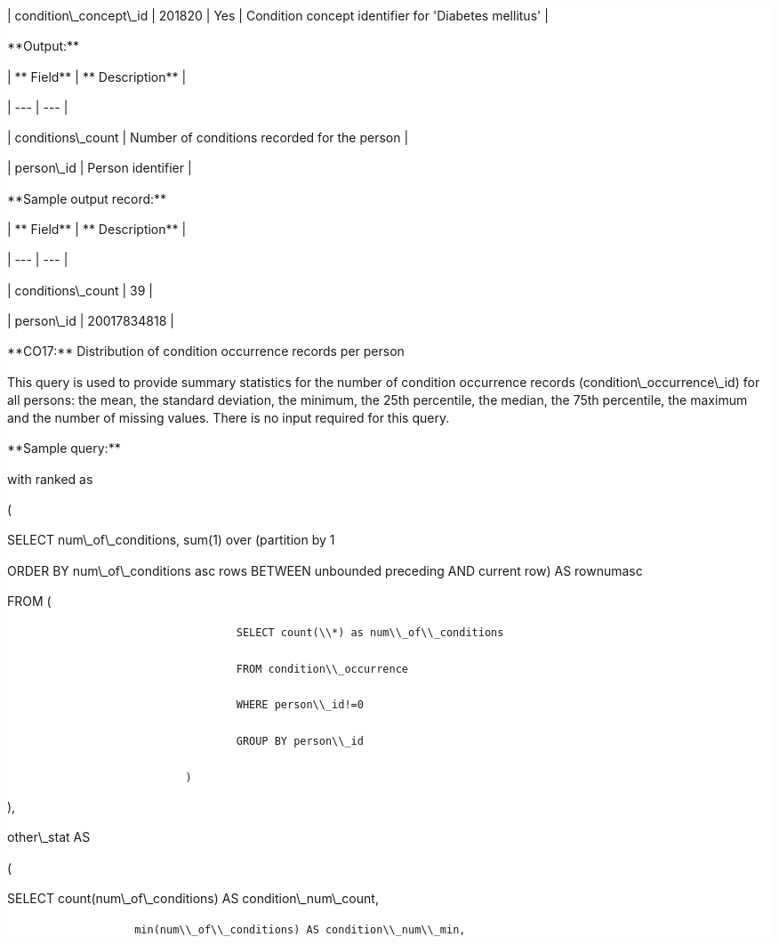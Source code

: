 | condition\\_concept\\_id | 201820 | Yes | Condition concept identifier for 'Diabetes mellitus' |

\*\*Output:\*\*

| \*\* Field\*\* | \*\* Description\*\* |

| --- | --- |

| conditions\\_count | Number of conditions recorded for the person |

| person\\_id | Person identifier |

\*\*Sample output record:\*\*

| \*\* Field\*\* | \*\* Description\*\* |

| --- | --- |

| conditions\\_count |  39 |

| person\\_id |  20017834818 |

\*\*CO17:\*\* Distribution of condition occurrence records per person

This query is used to provide summary statistics for the number of condition occurrence records (condition\\_occurrence\\_id) for all persons: the mean, the standard deviation, the minimum, the 25th percentile, the median, the 75th percentile, the maximum and the number of missing values. There is no input required for this query.

\*\*Sample query:\*\*

with ranked as

  (

  SELECT num\\_of\\_conditions, sum(1) over (partition by 1

  ORDER BY num\\_of\\_conditions asc rows BETWEEN unbounded preceding AND current row) AS rownumasc

  FROM (

                                        SELECT count(\\*) as num\\_of\\_conditions

                                        FROM condition\\_occurrence

                                        WHERE person\\_id!=0

                                        GROUP BY person\\_id

                                )

  ),

  other\\_stat AS

  (

   SELECT count(num\\_of\\_conditions) AS condition\\_num\\_count,

                        min(num\\_of\\_conditions) AS condition\\_num\\_min,
